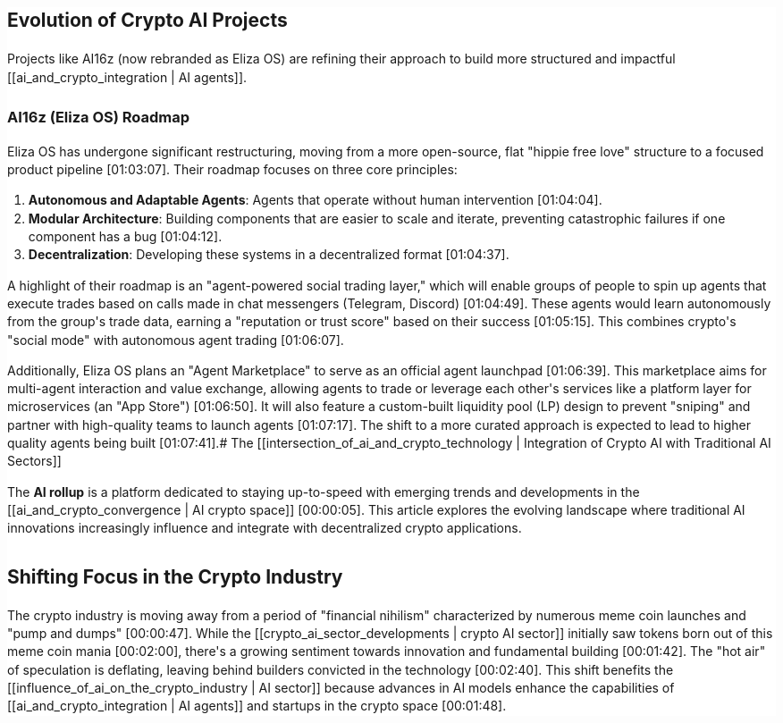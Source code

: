 ## Evolution of Crypto AI Projects

Projects like AI16z (now rebranded as Eliza OS) are refining their approach to build more structured and impactful [[ai_and_crypto_integration | AI agents]].

### AI16z (Eliza OS) Roadmap
Eliza OS has undergone significant restructuring, moving from a more open-source, flat "hippie free love" structure to a focused product pipeline <a class="yt-timestamp" data-t="01:03:07">[01:03:07]</a>. Their roadmap focuses on three core principles:
1.  **Autonomous and Adaptable Agents**: Agents that operate without human intervention <a class="yt-timestamp" data-t="01:04:04">[01:04:04]</a>.
2.  **Modular Architecture**: Building components that are easier to scale and iterate, preventing catastrophic failures if one component has a bug <a class="yt-timestamp" data-t="01:04:12">[01:04:12]</a>.
3.  **Decentralization**: Developing these systems in a decentralized format <a class="yt-timestamp" data-t="01:04:37">[01:04:37]</a>.

A highlight of their roadmap is an "agent-powered social trading layer," which will enable groups of people to spin up agents that execute trades based on calls made in chat messengers (Telegram, Discord) <a class="yt-timestamp" data-t="01:04:49">[01:04:49]</a>. These agents would learn autonomously from the group's trade data, earning a "reputation or trust score" based on their success <a class="yt-timestamp" data-t="01:05:15">[01:05:15]</a>. This combines crypto's "social mode" with autonomous agent trading <a class="yt-timestamp" data-t="01:06:07">[01:06:07]</a>.

Additionally, Eliza OS plans an "Agent Marketplace" to serve as an official agent launchpad <a class="yt-timestamp" data-t="01:06:39">[01:06:39]</a>. This marketplace aims for multi-agent interaction and value exchange, allowing agents to trade or leverage each other's services like a platform layer for microservices (an "App Store") <a class="yt-timestamp" data-t="01:06:50">[01:06:50]</a>. It will also feature a custom-built liquidity pool (LP) design to prevent "sniping" and partner with high-quality teams to launch agents <a class="yt-timestamp" data-t="01:07:17">[01:07:17]</a>. The shift to a more curated approach is expected to lead to higher quality agents being built <a class="yt-timestamp" data-t="01:07:41">[01:07:41]</a>.# The [[intersection_of_ai_and_crypto_technology | Integration of Crypto AI with Traditional AI Sectors]]

The **AI rollup** is a platform dedicated to staying up-to-speed with emerging trends and developments in the [[ai_and_crypto_convergence | AI crypto space]] <a class="yt-timestamp" data-t="00:00:05">[00:00:05]</a>. This article explores the evolving landscape where traditional AI innovations increasingly influence and integrate with decentralized crypto applications.

## Shifting Focus in the Crypto Industry

The crypto industry is moving away from a period of "financial nihilism" characterized by numerous meme coin launches and "pump and dumps" <a class="yt-timestamp" data-t="00:00:47">[00:00:47]</a>. While the [[crypto_ai_sector_developments | crypto AI sector]] initially saw tokens born out of this meme coin mania <a class="yt-timestamp" data-t="00:02:00">[00:02:00]</a>, there's a growing sentiment towards innovation and fundamental building <a class="yt-timestamp" data-t="00:01:42">[00:01:42]</a>. The "hot air" of speculation is deflating, leaving behind builders convicted in the technology <a class="yt-timestamp" data-t="00:02:40">[00:02:40]</a>. This shift benefits the [[influence_of_ai_on_the_crypto_industry | AI sector]] because advances in AI models enhance the capabilities of [[ai_and_crypto_integration | AI agents]] and startups in the crypto space <a class="yt-timestamp" data-t="00:01:48">[00:01:48]</a>.
